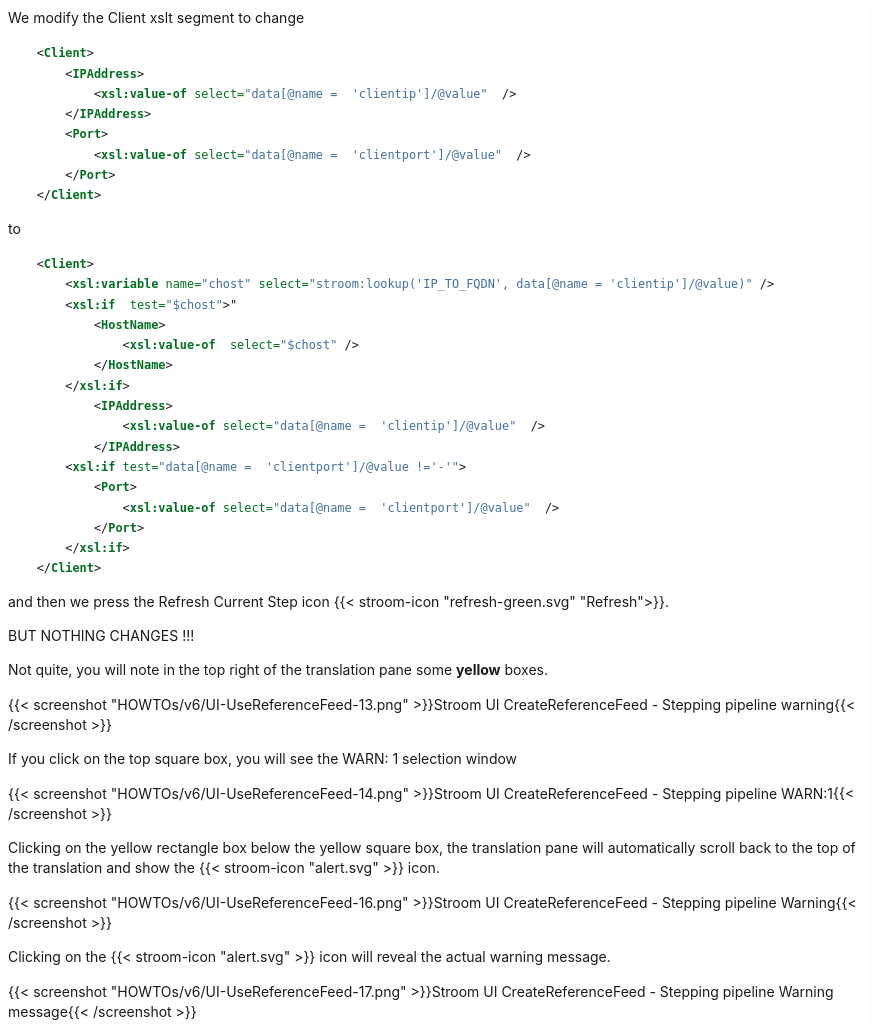 We modify the Client xslt segment to change

``` xml
    <Client>
        <IPAddress>
            <xsl:value-of select="data[@name =  'clientip']/@value"  />
        </IPAddress>
        <Port>
            <xsl:value-of select="data[@name =  'clientport']/@value"  />
        </Port>
    </Client>
```

to

``` xml
    <Client>
        <xsl:variable name="chost" select="stroom:lookup('IP_TO_FQDN', data[@name = 'clientip']/@value)" />
        <xsl:if  test="$chost">"
            <HostName>
                <xsl:value-of  select="$chost" />
            </HostName>
        </xsl:if>
            <IPAddress>
                <xsl:value-of select="data[@name =  'clientip']/@value"  />
            </IPAddress>
        <xsl:if test="data[@name =  'clientport']/@value !='-'">
            <Port>
                <xsl:value-of select="data[@name =  'clientport']/@value"  />
            </Port>
        </xsl:if>
    </Client>
```

and then we press the Refresh Current Step icon {{< stroom-icon "refresh-green.svg" "Refresh">}}.

BUT NOTHING CHANGES !!!

Not quite, you will note in the top right of the translation pane some **yellow** boxes.

{{< screenshot "HOWTOs/v6/UI-UseReferenceFeed-13.png" >}}Stroom UI CreateReferenceFeed - Stepping pipeline warning{{< /screenshot >}}

If you click on the top square box, you will see the WARN: 1 selection window

{{< screenshot "HOWTOs/v6/UI-UseReferenceFeed-14.png" >}}Stroom UI CreateReferenceFeed - Stepping pipeline WARN:1{{< /screenshot >}}

Clicking on the yellow rectangle box below the yellow square box, the translation pane will automatically scroll back to the top of the translation and show the {{< stroom-icon "alert.svg" >}} icon.

{{< screenshot "HOWTOs/v6/UI-UseReferenceFeed-16.png" >}}Stroom UI CreateReferenceFeed - Stepping pipeline Warning{{< /screenshot >}}

Clicking on the {{< stroom-icon "alert.svg" >}} icon will reveal the actual warning message.

{{< screenshot "HOWTOs/v6/UI-UseReferenceFeed-17.png" >}}Stroom UI CreateReferenceFeed - Stepping pipeline Warning message{{< /screenshot >}}
